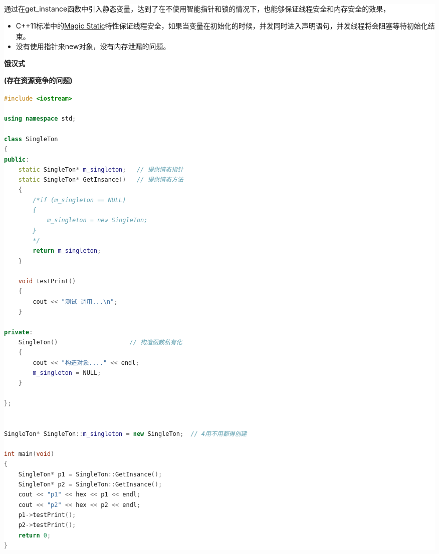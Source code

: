 通过在get_instance函数中引入静态变量，达到了在不使用智能指针和锁的情况下，也能够保证线程安全和内存安全的效果，

- C++11标准中的[Magic Static](http://www.open-std.org/jtc1/sc22/wg21/docs/papers/2008/n2660.htm)特性保证线程安全，如果当变量在初始化的时候，并发同时进入声明语句，并发线程将会阻塞等待初始化结束。
- 没有使用指针来new对象，没有内存泄漏的问题。

**饿汉式**

**(存在资源竞争的问题)**

```c++
#include <iostream>

using namespace std;

class SingleTon
{
public:
	static SingleTon* m_singleton;   // 提供情态指针
	static SingleTon* GetInsance()   // 提供情态方法
	{
		/*if (m_singleton == NULL)
		{
			m_singleton = new SingleTon;
		}
		*/
		return m_singleton;
	}

	void testPrint()
	{
		cout << "测试 调用...\n";
	}

private:
	SingleTon()                    // 构造函数私有化
	{
		cout << "构造对象...." << endl;
		m_singleton = NULL;
	}

};


SingleTon* SingleTon::m_singleton = new SingleTon;  // 4用不用都得创建

int main(void)
{
	SingleTon* p1 = SingleTon::GetInsance();
	SingleTon* p2 = SingleTon::GetInsance();
	cout << "p1" << hex << p1 << endl;
	cout << "p2" << hex << p2 << endl;
	p1->testPrint();
	p2->testPrint();
	return 0;
}
```
